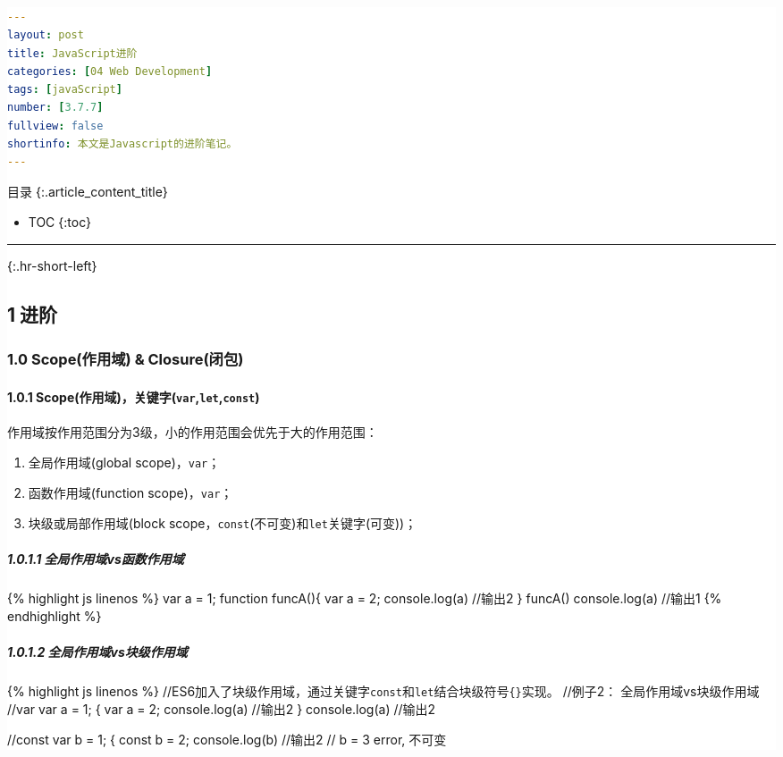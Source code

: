 ```yaml
---
layout: post
title: JavaScript进阶
categories: [04 Web Development]
tags: [javaScript]
number: [3.7.7]
fullview: false
shortinfo: 本文是Javascript的进阶笔记。
---
```

目录
{:.article_content_title}


* TOC
{:toc}

---
{:.hr-short-left}

## 1 进阶 ##


### 1.0 Scope(作用域) & Closure(闭包)

#### 1.0.1 Scope(作用域)，关键字(`var`,`let`,`const`)

作用域按作用范围分为3级，小的作用范围会优先于大的作用范围：

1. 全局作用域(global scope)，`var`；

2. 函数作用域(function scope)，`var`；

3. 块级或局部作用域(block scope，`const`(不可变)和`let`关键字(可变))；

##### 1.0.1.1 全局作用域vs函数作用域

{% highlight js linenos %}
var a = 1;
function funcA(){
  var a = 2;
  console.log(a)  //输出2
}
funcA()
console.log(a)    //输出1
{% endhighlight %}


##### 1.0.1.2 全局作用域vs块级作用域

{% highlight js linenos %}
//ES6加入了块级作用域，通过关键字`const`和`let`结合块级符号`{}`实现。
//例子2： 全局作用域vs块级作用域
//var
var a = 1;
{
  var a = 2;
  console.log(a)  //输出2
}
console.log(a)    //输出2

//const
var b = 1;
{
  const b = 2;
  console.log(b)  //输出2
  // b = 3 error, 不可变